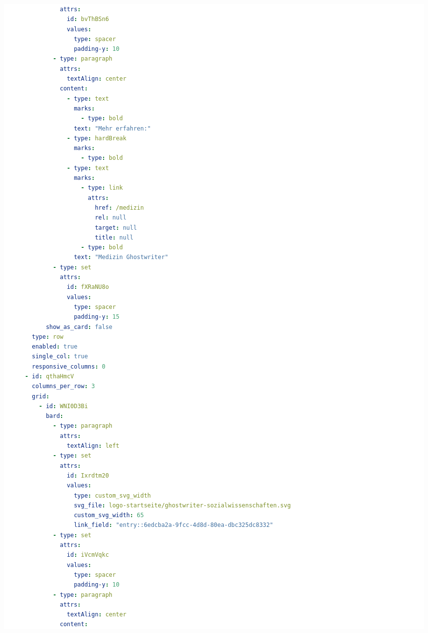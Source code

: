 ```yaml
                attrs:
                  id: bvThBSn6
                  values:
                    type: spacer
                    padding-y: 10
              - type: paragraph
                attrs:
                  textAlign: center
                content:
                  - type: text
                    marks:
                      - type: bold
                    text: "Mehr erfahren:"
                  - type: hardBreak
                    marks:
                      - type: bold
                  - type: text
                    marks:
                      - type: link
                        attrs:
                          href: /medizin
                          rel: null
                          target: null
                          title: null
                      - type: bold
                    text: "Medizin Ghostwriter"
              - type: set
                attrs:
                  id: fXRaNU8o
                  values:
                    type: spacer
                    padding-y: 15
            show_as_card: false
        type: row
        enabled: true
        single_col: true
        responsive_columns: 0
      - id: qthaHmcV
        columns_per_row: 3
        grid:
          - id: WNI0D3Bi
            bard:
              - type: paragraph
                attrs:
                  textAlign: left
              - type: set
                attrs:
                  id: Ixrdtm20
                  values:
                    type: custom_svg_width
                    svg_file: logo-startseite/ghostwriter-sozialwissenschaften.svg
                    custom_svg_width: 65
                    link_field: "entry::6edcba2a-9fcc-4d8d-80ea-dbc325dc8332"
              - type: set
                attrs:
                  id: iVcmVqkc
                  values:
                    type: spacer
                    padding-y: 10
              - type: paragraph
                attrs:
                  textAlign: center
                content:
```